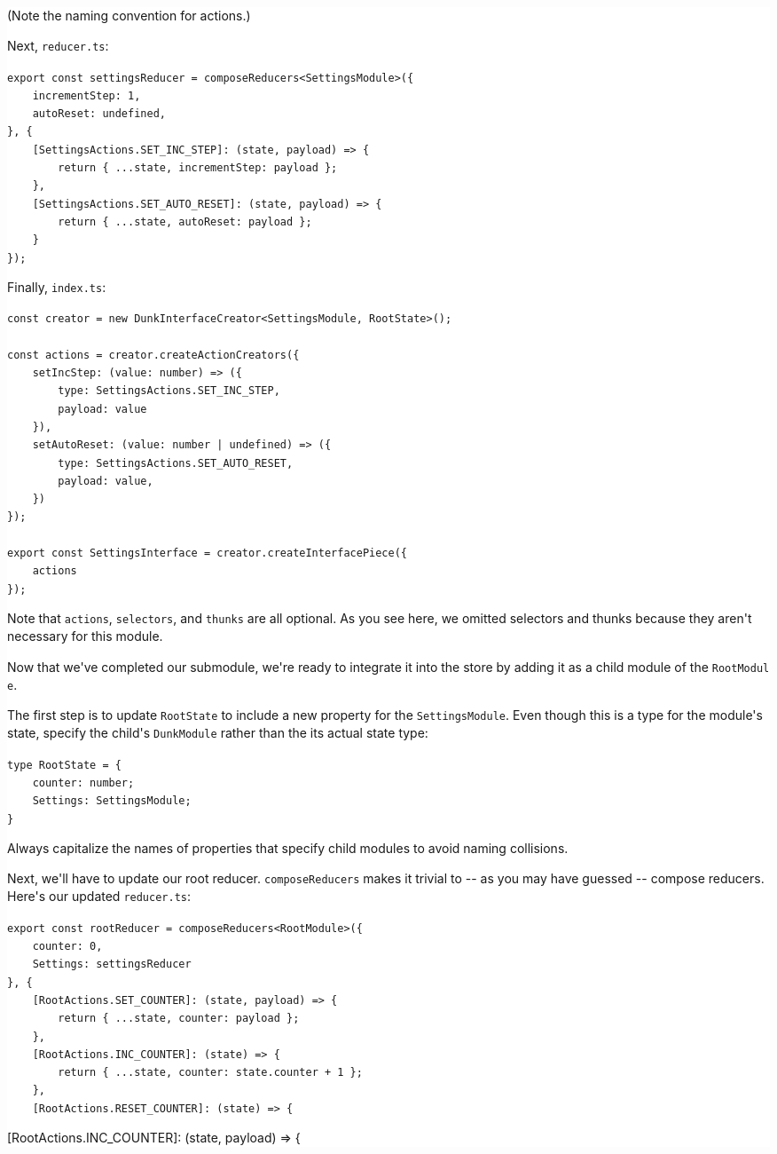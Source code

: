 (Note the naming convention for actions.)

Next, `reducer.ts`:
```
export const settingsReducer = composeReducers<SettingsModule>({
	incrementStep: 1,
	autoReset: undefined,
}, {
	[SettingsActions.SET_INC_STEP]: (state, payload) => {
		return { ...state, incrementStep: payload };
	},
	[SettingsActions.SET_AUTO_RESET]: (state, payload) => {
		return { ...state, autoReset: payload };
	}
});
```

Finally, `index.ts`:
```
const creator = new DunkInterfaceCreator<SettingsModule, RootState>();

const actions = creator.createActionCreators({
	setIncStep: (value: number) => ({
		type: SettingsActions.SET_INC_STEP,
		payload: value
	}),
	setAutoReset: (value: number | undefined) => ({
		type: SettingsActions.SET_AUTO_RESET,
		payload: value,
	})
});

export const SettingsInterface = creator.createInterfacePiece({
	actions
});
```
Note that `actions`, `selectors`, and `thunks` are all optional. As you see here, we omitted selectors and thunks because they aren't necessary for this module.

Now that we've completed our submodule, we're ready to integrate it into the store by adding it as a child module of the `RootModule`.

The first step is to update `RootState` to include a new property for the `SettingsModule`. Even though this is a type for the module's state, specify the child's `DunkModule` rather than the its actual state type:
```
type RootState = {
	counter: number;
	Settings: SettingsModule;
}
```
Always capitalize the names of properties that specify child modules to avoid naming collisions.

Next, we'll have to update our root reducer. `composeReducers` makes it trivial to -- as you may have guessed -- compose reducers. Here's our updated `reducer.ts`:
```
export const rootReducer = composeReducers<RootModule>({
	counter: 0,
	Settings: settingsReducer
}, {
	[RootActions.SET_COUNTER]: (state, payload) => {
		return { ...state, counter: payload };
	},
	[RootActions.INC_COUNTER]: (state) => {
		return { ...state, counter: state.counter + 1 };
	},
	[RootActions.RESET_COUNTER]: (state) => {
```

[RootActions.INC_COUNTER]: (state, payload) => {